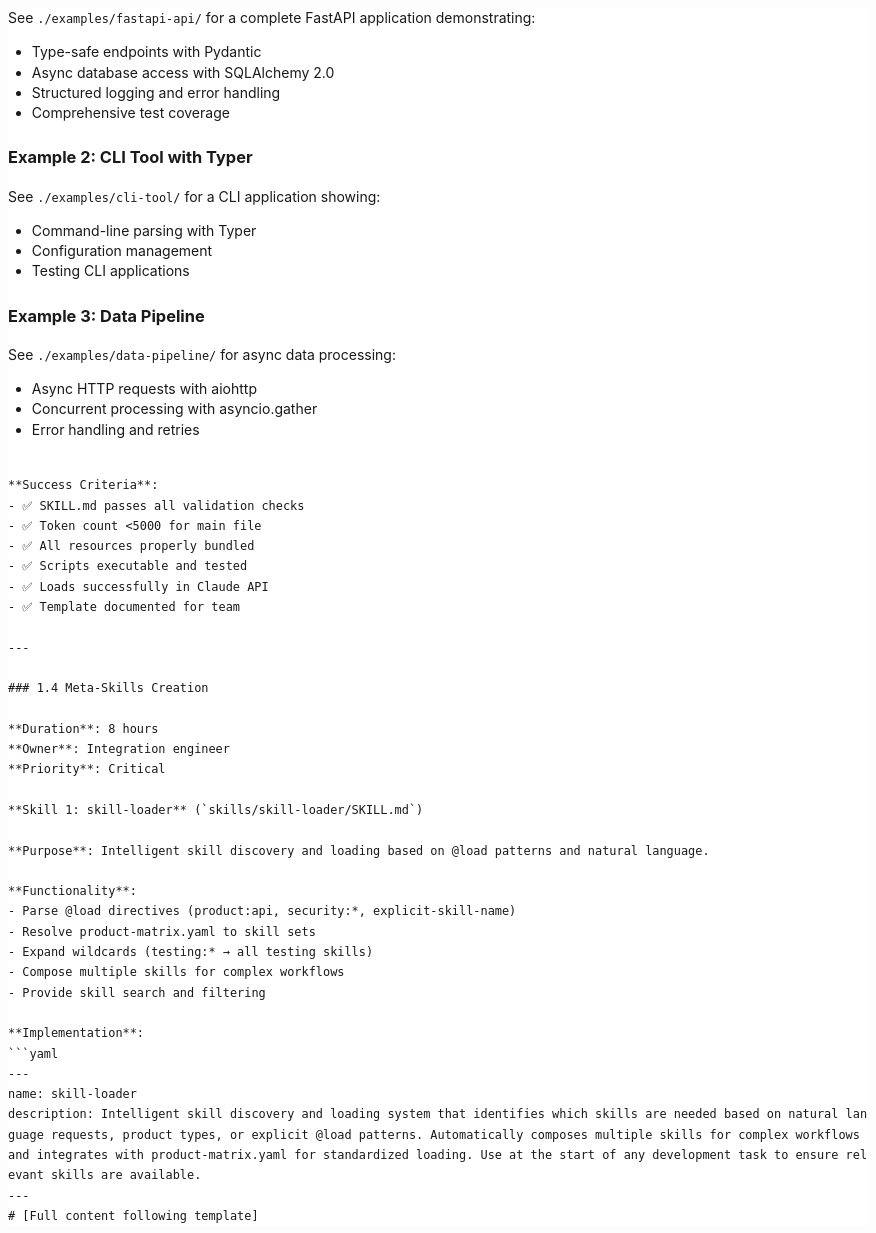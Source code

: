 See `./examples/fastapi-api/` for a complete FastAPI application demonstrating:
- Type-safe endpoints with Pydantic
- Async database access with SQLAlchemy 2.0
- Structured logging and error handling
- Comprehensive test coverage

### Example 2: CLI Tool with Typer

See `./examples/cli-tool/` for a CLI application showing:
- Command-line parsing with Typer
- Configuration management
- Testing CLI applications

### Example 3: Data Pipeline

See `./examples/data-pipeline/` for async data processing:
- Async HTTP requests with aiohttp
- Concurrent processing with asyncio.gather
- Error handling and retries
```

**Success Criteria**:
- ✅ SKILL.md passes all validation checks
- ✅ Token count <5000 for main file
- ✅ All resources properly bundled
- ✅ Scripts executable and tested
- ✅ Loads successfully in Claude API
- ✅ Template documented for team

---

### 1.4 Meta-Skills Creation

**Duration**: 8 hours
**Owner**: Integration engineer
**Priority**: Critical

**Skill 1: skill-loader** (`skills/skill-loader/SKILL.md`)

**Purpose**: Intelligent skill discovery and loading based on @load patterns and natural language.

**Functionality**:
- Parse @load directives (product:api, security:*, explicit-skill-name)
- Resolve product-matrix.yaml to skill sets
- Expand wildcards (testing:* → all testing skills)
- Compose multiple skills for complex workflows
- Provide skill search and filtering

**Implementation**:
```yaml
---
name: skill-loader
description: Intelligent skill discovery and loading system that identifies which skills are needed based on natural language requests, product types, or explicit @load patterns. Automatically composes multiple skills for complex workflows and integrates with product-matrix.yaml for standardized loading. Use at the start of any development task to ensure relevant skills are available.
---
# [Full content following template]
```
